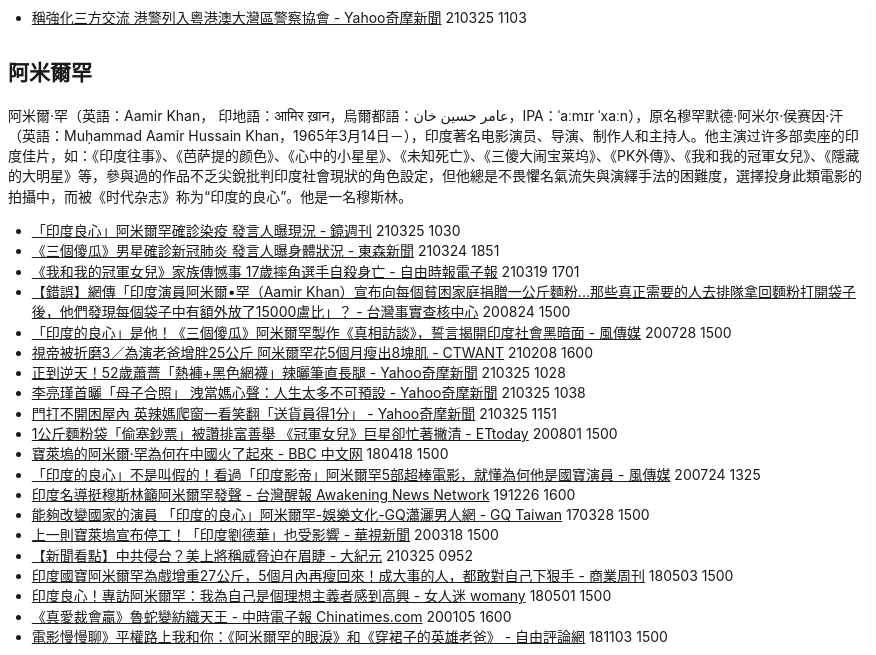 - [稱強化三方交流 港警列入粵港澳大灣區警察協會 - Yahoo奇摩新聞](https://tw.news.yahoo.com/%E7%A8%B1%E5%BC%B7%E5%8C%96%E4%B8%89%E6%96%B9%E4%BA%A4%E6%B5%81-%E6%B8%AF%E8%AD%A6%E5%88%97%E5%85%A5%E7%B2%B5%E6%B8%AF%E6%BE%B3%E5%A4%A7%E7%81%A3%E5%8D%80%E8%AD%A6%E5%AF%9F%E5%8D%94%E6%9C%83-030322637.html "稱強化三方交流 港警列入粵港澳大灣區警察協會 - Yahoo奇摩新聞") 210325 1103

## 阿米爾罕

阿米爾·罕（英語：Aamir Khan， 印地語：आमिर ख़ान，烏爾都語：عامر حسین خان，IPA：ˈaːmɪr ˈxaːn），原名穆罕默德·阿米尔·侯赛因·汗（英語：Muḥammad Aamir Hussain Khan，1965年3月14日－），印度著名电影演员、导演、制作人和主持人。他主演过许多部卖座的印度佳片，如：《印度往事》、《芭萨提的颜色》、《心中的小星星》、《未知死亡》、《三傻大闹宝莱坞》、《PK外傳》、《我和我的冠軍女兒》、《隱藏的大明星》等，參與過的作品不乏尖銳批判印度社會現狀的角色設定，但他總是不畏懼名氣流失與演繹手法的困難度，選擇投身此類電影的拍攝中，而被《时代杂志》称为“印度的良心”。他是一名穆斯林。
- [「印度良心」阿米爾罕確診染疫 發言人曝現況 - 鏡週刊](https://www.mirrormedia.mg/story/20210325edi001/ "「印度良心」阿米爾罕確診染疫 發言人曝現況 - 鏡週刊") 210325 1030
- [《三個傻瓜》男星確診新冠肺炎 發言人曝身體狀況 - 東森新聞](https://news.ebc.net.tw/news/world/254242 "《三個傻瓜》男星確診新冠肺炎 發言人曝身體狀況 - 東森新聞") 210324 1851
- [《我和我的冠軍女兒》家族傳憾事 17歲摔角選手自殺身亡 - 自由時報電子報](https://sports.ltn.com.tw/news/breakingnews/3472534 "《我和我的冠軍女兒》家族傳憾事 17歲摔角選手自殺身亡 - 自由時報電子報") 210319 1701
- [【錯誤】網傳「印度演員阿米爾•罕（Aamir Khan）宣布向每個貧困家庭捐贈一公斤麵粉...那些真正需要的人去排隊拿回麵粉打開袋子後，他們發現每個袋子中有額外放了15000盧比」？ - 台灣事實查核中心](https://tfc-taiwan.org.tw/articles/4368 "【錯誤】網傳「印度演員阿米爾•罕（Aamir Khan）宣布向每個貧困家庭捐贈一公斤麵粉...那些真正需要的人去排隊拿回麵粉打開袋子後，他們發現每個袋子中有額外放了15000盧比」？ - 台灣事實查核中心") 200824 1500
- [「印度的良心」是他！《三個傻瓜》阿米爾罕製作《真相訪談》，誓言揭開印度社會黑暗面 - 風傳媒](https://www.storm.mg/lifestyle/2891952?page=1 "「印度的良心」是他！《三個傻瓜》阿米爾罕製作《真相訪談》，誓言揭開印度社會黑暗面 - 風傳媒") 200728 1500
- [視帝被折磨3／為演老爸增胖25公斤 阿米爾罕花5個月瘦出8塊肌 - CTWANT](https://www.ctwant.com/article/101203 "視帝被折磨3／為演老爸增胖25公斤 阿米爾罕花5個月瘦出8塊肌 - CTWANT") 210208 1600
- [正到逆天！52歲蕭薔「熱褲+黑色網襪」辣曬筆直長腿 - Yahoo奇摩新聞](https://tw.news.yahoo.com/%E6%AD%A3%E5%88%B0%E9%80%86%E5%A4%A9-52%E6%AD%B2%E8%95%AD%E8%96%94-%E7%86%B1%E8%A4%B2-%E9%BB%91%E8%89%B2%E7%B6%B2%E8%A5%AA-%E8%BE%A3%E6%9B%AC%E7%AD%86%E7%9B%B4%E9%95%B7%E8%85%BF-022855708.html "正到逆天！52歲蕭薔「熱褲+黑色網襪」辣曬筆直長腿 - Yahoo奇摩新聞") 210325 1028
- [李亮瑾首曬「母子合照」 洩當媽心聲：人生太多不可預設 - Yahoo奇摩新聞](https://tw.news.yahoo.com/%E6%9D%8E%E4%BA%AE%E7%91%BE%E9%A6%96%E6%9B%AC-%E6%AF%8D%E5%AD%90%E5%90%88%E7%85%A7-%E6%B4%A9%E7%95%B6%E5%AA%BD%E5%BF%83%E8%81%B2-%E4%BA%BA%E7%94%9F%E5%A4%AA%E5%A4%9A%E4%B8%8D%E5%8F%AF%E9%A0%90%E8%A8%AD-023845469.html "李亮瑾首曬「母子合照」 洩當媽心聲：人生太多不可預設 - Yahoo奇摩新聞") 210325 1038
- [門打不開困屋內 英辣媽爬窗一看笑翻「送貨員得1分」 - Yahoo奇摩新聞](https://tw.news.yahoo.com/%E9%96%80%E6%89%93%E4%B8%8D%E9%96%8B%E5%9B%B0%E5%B1%8B%E5%85%A7-%E8%8B%B1%E8%BE%A3%E5%AA%BD%E7%88%AC%E7%AA%97-%E7%9C%8B%E7%AC%91%E7%BF%BB-%E9%80%81%E8%B2%A8%E5%93%A1%E5%BE%971%E5%88%86-035114946.html "門打不開困屋內 英辣媽爬窗一看笑翻「送貨員得1分」 - Yahoo奇摩新聞") 210325 1151
- [1公斤麵粉袋「偷塞鈔票」被讚排富善舉 《冠軍女兒》巨星卻忙著撇清 - ETtoday](https://www.ettoday.net/dalemon/post/51435 "1公斤麵粉袋「偷塞鈔票」被讚排富善舉 《冠軍女兒》巨星卻忙著撇清 - ETtoday") 200801 1500
- [寶萊塢的阿米爾‧罕為何在中國火了起來 - BBC 中文网](https://www.bbc.com/zhongwen/trad/world-43794346 "寶萊塢的阿米爾‧罕為何在中國火了起來 - BBC 中文网") 180418 1500
- [「印度的良心」不是叫假的！看過「印度影帝」阿米爾罕5部超棒電影，就懂為何他是國寶演員 - 風傳媒](https://www.storm.mg/lifestyle/490857?page=1 "「印度的良心」不是叫假的！看過「印度影帝」阿米爾罕5部超棒電影，就懂為何他是國寶演員 - 風傳媒") 200724 1325
- [印度名導挺穆斯林籲阿米爾罕發聲 - 台灣醒報 Awakening News Network](https://anntw.com/articles/20191226-Q5Ty "印度名導挺穆斯林籲阿米爾罕發聲 - 台灣醒報 Awakening News Network") 191226 1600
- [能夠改變國家的演員 「印度的良心」阿米爾罕-娛樂文化-GQ瀟灑男人網 - GQ Taiwan](https://www.gq.com.tw/entertainment/content-31729 "能夠改變國家的演員 「印度的良心」阿米爾罕-娛樂文化-GQ瀟灑男人網 - GQ Taiwan") 170328 1500
- [上一則寶萊塢宣布停工！「印度劉德華」也受影響 - 華視新聞](https://news.cts.com.tw/cts/international/202003/202003181994041.html "上一則寶萊塢宣布停工！「印度劉德華」也受影響 - 華視新聞") 200318 1500
- [【新聞看點】中共侵台？美上將稱威脅迫在眉睫 - 大紀元](https://www.epochtimes.com/b5/21/3/24/n12833908.htm "【新聞看點】中共侵台？美上將稱威脅迫在眉睫 - 大紀元") 210325 0952
- [印度國寶阿米爾罕為戲增重27公斤，5個月內再瘦回來！成大事的人，都敢對自己下狠手 - 商業周刊](https://www.businessweekly.com.tw/careers/blog/22639 "印度國寶阿米爾罕為戲增重27公斤，5個月內再瘦回來！成大事的人，都敢對自己下狠手 - 商業周刊") 180503 1500
- [印度良心！專訪阿米爾罕：我為自己是個理想主義者感到高興 - 女人迷 womany](https://womany.net/read/article/15839 "印度良心！專訪阿米爾罕：我為自己是個理想主義者感到高興 - 女人迷 womany") 180501 1500
- [《真愛裁會贏》魯蛇變紡織天王 - 中時電子報 Chinatimes.com](https://www.chinatimes.com/newspapers/20200105000682-260112 "《真愛裁會贏》魯蛇變紡織天王 - 中時電子報 Chinatimes.com") 200105 1600
- [電影慢慢聊》平權路上我和你：《阿米爾罕的眼淚》和《穿裙子的英雄老爸》 - 自由評論網](https://talk.ltn.com.tw/article/breakingnews/2600042 "電影慢慢聊》平權路上我和你：《阿米爾罕的眼淚》和《穿裙子的英雄老爸》 - 自由評論網") 181103 1500
